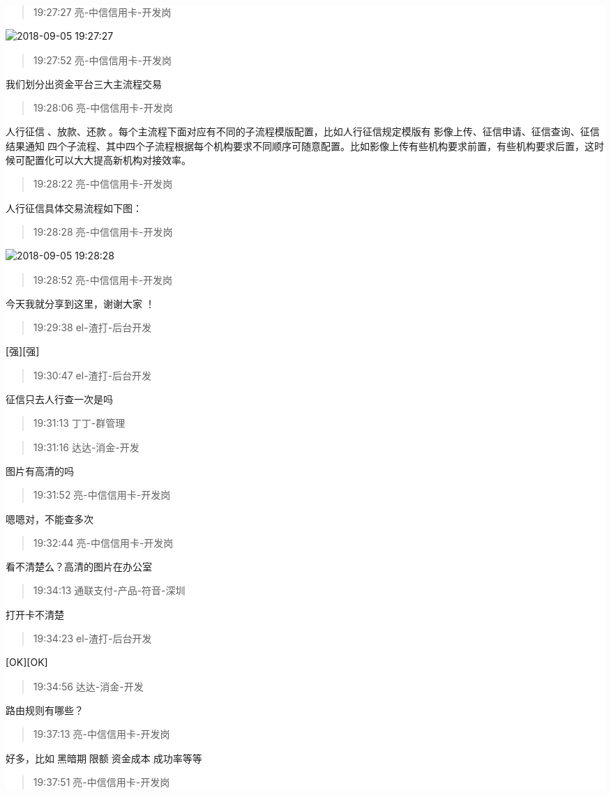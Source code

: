 > 19:27:27  亮-中信信用卡-开发岗  
   
![2018-09-05 19:27:27](http://static.cocolian.cn/img/20180905_192727.png) 
   
> 19:27:52  亮-中信信用卡-开发岗  
   
我们划分出资金平台三大主流程交易  
   
> 19:28:06  亮-中信信用卡-开发岗  
   
人行征信 、放款、还款 。每个主流程下面对应有不同的子流程模版配置，比如人行征信规定模版有 影像上传、征信申请、征信查询、征信结果通知 四个子流程、其中四个子流程根据每个机构要求不同顺序可随意配置。比如影像上传有些机构要求前置，有些机构要求后置，这时候可配置化可以大大提高新机构对接效率。  
   
> 19:28:22  亮-中信信用卡-开发岗  
   
人行征信具体交易流程如下图：  
   
> 19:28:28  亮-中信信用卡-开发岗  
   
![2018-09-05 19:28:28](http://static.cocolian.cn/img/20180905_192828.png) 
   
> 19:28:52  亮-中信信用卡-开发岗  
   
今天我就分享到这里，谢谢大家 ！  
   
> 19:29:38  el-渣打-后台开发  
   
[强][强]  
   
> 19:30:47  el-渣打-后台开发  
   
征信只去人行查一次是吗  
   
> 19:31:13  丁丁-群管理  
   
> 19:31:16  达达-消金-开发  
   
图片有高清的吗  
   
> 19:31:52  亮-中信信用卡-开发岗  
   
嗯嗯对，不能查多次  
   
> 19:32:44  亮-中信信用卡-开发岗  
   
看不清楚么？高清的图片在办公室  
   
> 19:34:13  通联支付-产品-符音-深圳  
   
打开卡不清楚  
   
> 19:34:23  el-渣打-后台开发  
   
[OK][OK]  
   
> 19:34:56  达达-消金-开发  
   
路由规则有哪些？  
   
> 19:37:13  亮-中信信用卡-开发岗  
   
好多，比如 黑暗期 限额 资金成本 成功率等等   
   
> 19:37:51  亮-中信信用卡-开发岗  
   